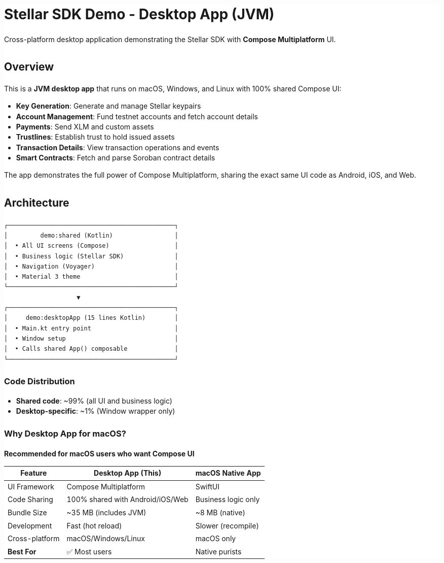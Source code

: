 # Stellar SDK Demo - Desktop App (JVM)

Cross-platform desktop application demonstrating the Stellar SDK with **Compose Multiplatform** UI.

## Overview

This is a **JVM desktop app** that runs on macOS, Windows, and Linux with 100% shared Compose UI:
- **Key Generation**: Generate and manage Stellar keypairs
- **Account Management**: Fund testnet accounts and fetch account details
- **Payments**: Send XLM and custom assets
- **Trustlines**: Establish trust to hold issued assets
- **Transaction Details**: View transaction operations and events
- **Smart Contracts**: Fetch and parse Soroban contract details

The app demonstrates the full power of Compose Multiplatform, sharing the exact same UI code as Android, iOS, and Web.

## Architecture

```
┌──────────────────────────────────────────────┐
│         demo:shared (Kotlin)                 │
│  • All UI screens (Compose)                  │
│  • Business logic (Stellar SDK)              │
│  • Navigation (Voyager)                      │
│  • Material 3 theme                          │
└──────────────────────────────────────────────┘
                    ▼
┌──────────────────────────────────────────────┐
│     demo:desktopApp (15 lines Kotlin)        │
│  • Main.kt entry point                       │
│  • Window setup                              │
│  • Calls shared App() composable             │
└──────────────────────────────────────────────┘
```

### Code Distribution
- **Shared code**: ~99% (all UI and business logic)
- **Desktop-specific**: ~1% (Window wrapper only)

### Why Desktop App for macOS?

**Recommended for macOS users who want Compose UI**

| Feature | Desktop App (This) | macOS Native App |
|---------|-------------------|------------------|
| UI Framework | Compose Multiplatform | SwiftUI |
| Code Sharing | 100% shared with Android/iOS/Web | Business logic only |
| Bundle Size | ~35 MB (includes JVM) | ~8 MB (native) |
| Development | Fast (hot reload) | Slower (recompile) |
| Cross-platform | macOS/Windows/Linux | macOS only |
| **Best For** | ✅ Most users | Native purists |
